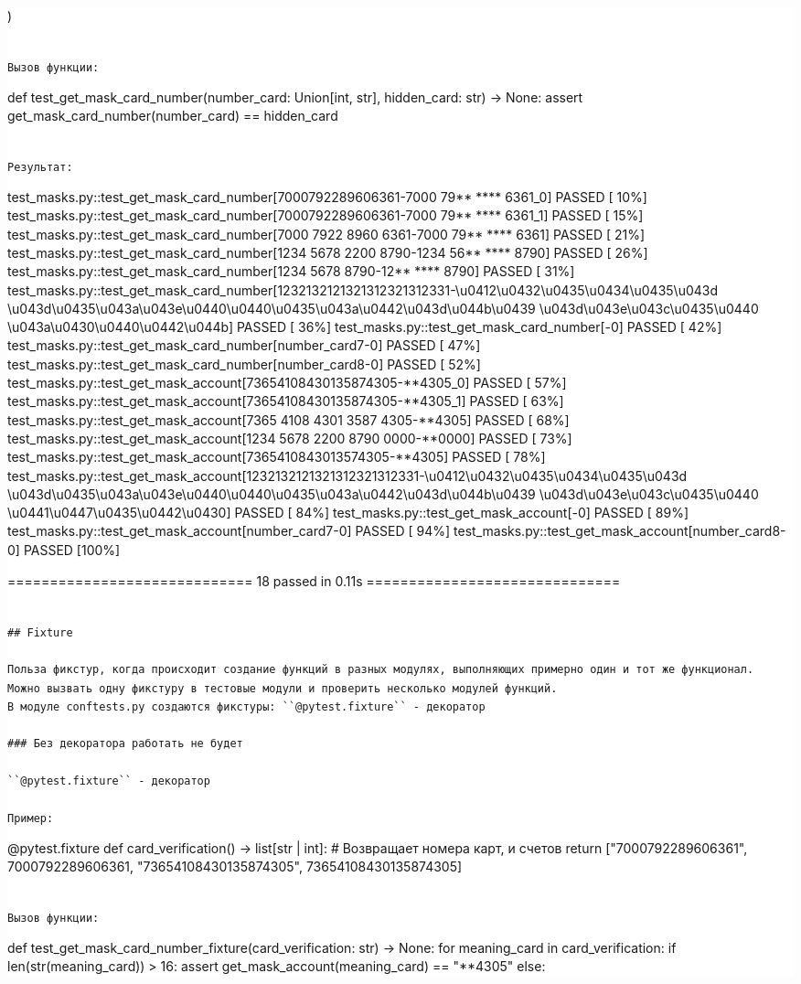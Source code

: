 )
```

Вызов функции:

```
def test_get_mask_card_number(number_card: Union[int, str], hidden_card: str) -> None:
    assert get_mask_card_number(number_card) == hidden_card
```

Результат:

```
test_masks.py::test_get_mask_card_number[7000792289606361-7000 79** **** 6361_0] PASSED [ 10%]
test_masks.py::test_get_mask_card_number[7000792289606361-7000 79** **** 6361_1] PASSED [ 15%]
test_masks.py::test_get_mask_card_number[7000 7922 8960 6361-7000 79** **** 6361] PASSED [ 21%]
test_masks.py::test_get_mask_card_number[1234 5678 2200 8790-1234 56** **** 8790] PASSED [ 26%]
test_masks.py::test_get_mask_card_number[1234 5678 8790-12** **** 8790] PASSED [ 31%]
test_masks.py::test_get_mask_card_number[1232132121321312321312331-\u0412\u0432\u0435\u0434\u0435\u043d \u043d\u0435\u043a\u043e\u0440\u0440\u0435\u043a\u0442\u043d\u044b\u0439 \u043d\u043e\u043c\u0435\u0440 \u043a\u0430\u0440\u0442\u044b] PASSED [ 36%]
test_masks.py::test_get_mask_card_number[-0] PASSED                      [ 42%]
test_masks.py::test_get_mask_card_number[number_card7-0] PASSED          [ 47%]
test_masks.py::test_get_mask_card_number[number_card8-0] PASSED          [ 52%]
test_masks.py::test_get_mask_account[73654108430135874305-**4305_0] PASSED [ 57%]
test_masks.py::test_get_mask_account[73654108430135874305-**4305_1] PASSED [ 63%]
test_masks.py::test_get_mask_account[7365 4108 4301 3587 4305-**4305] PASSED [ 68%]
test_masks.py::test_get_mask_account[1234 5678 2200 8790 0000-**0000] PASSED [ 73%]
test_masks.py::test_get_mask_account[7365410843013574305-**4305] PASSED  [ 78%]
test_masks.py::test_get_mask_account[1232132121321312321312331-\u0412\u0432\u0435\u0434\u0435\u043d \u043d\u0435\u043a\u043e\u0440\u0440\u0435\u043a\u0442\u043d\u044b\u0439 \u043d\u043e\u043c\u0435\u0440 \u0441\u0447\u0435\u0442\u0430] PASSED [ 84%]
test_masks.py::test_get_mask_account[-0] PASSED                          [ 89%]
test_masks.py::test_get_mask_account[number_card7-0] PASSED              [ 94%]
test_masks.py::test_get_mask_account[number_card8-0] PASSED              [100%]

============================= 18 passed in 0.11s ==============================
```

## Fixture

Польза фикстур, когда происходит создание функций в разных модулях, выполняющих примерно один и тот же функционал.
Можно вызвать одну фикстуру в тестовые модули и проверить несколько модулей функций.
В модуле conftests.py создаются фикстуры: ``@pytest.fixture`` - декоратор

### Без декоратора работать не будет

``@pytest.fixture`` - декоратор

Пример:

```
@pytest.fixture
def card_verification() -> list[str | int]:  # Возвращает номера карт, и счетов
    return ["7000792289606361", 7000792289606361, "73654108430135874305", 73654108430135874305]
```

Вызов функции:

```
def test_get_mask_card_number_fixture(card_verification: str) -> None:
    for meaning_card in card_verification:
        if len(str(meaning_card)) > 16:
            assert get_mask_account(meaning_card) == "**4305"
        else: